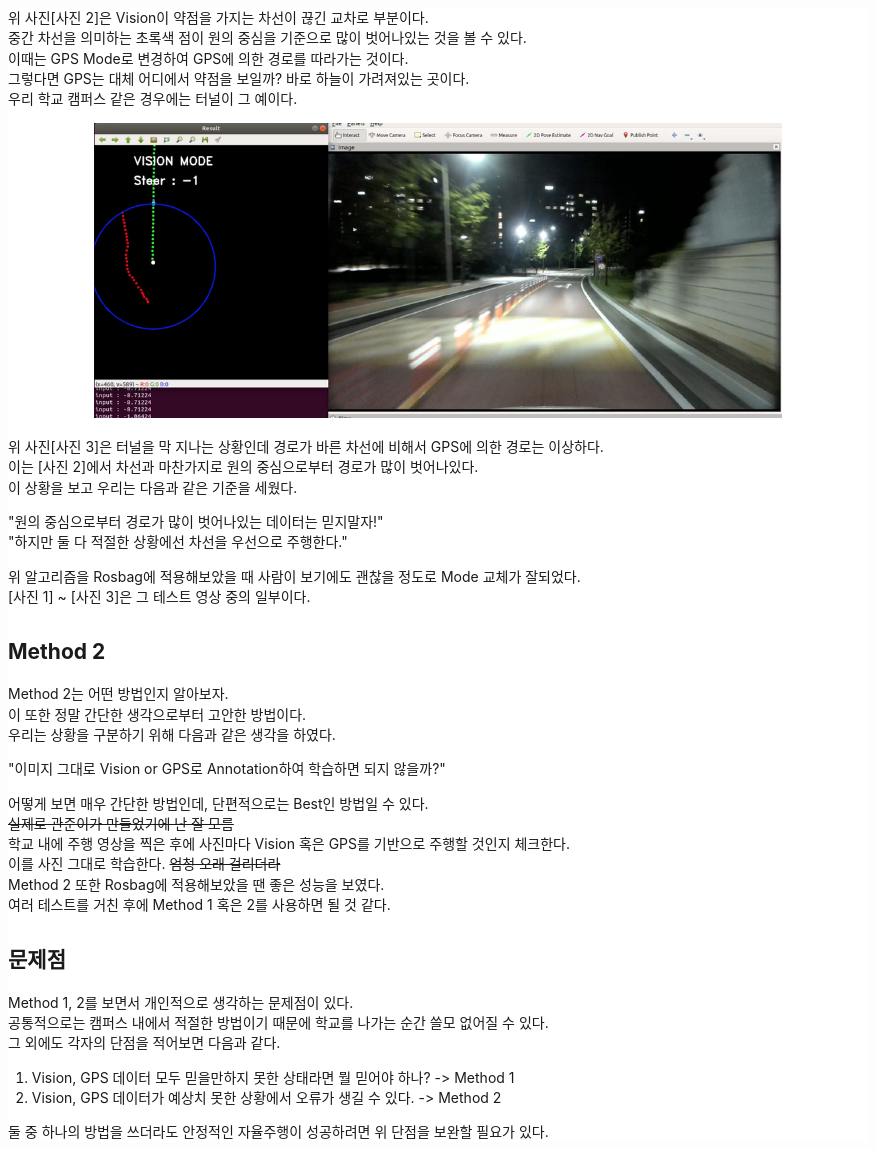 위 사진[사진 2]은 Vision이 약점을 가지는 차선이 끊긴 교차로 부분이다.   
중간 차선을 의미하는 초록색 점이 원의 중심을 기준으로 많이 벗어나있는 것을 볼 수 있다.   
이때는 GPS Mode로 변경하여 GPS에 의한 경로를 따라가는 것이다.   
그렇다면 GPS는 대체 어디에서 약점을 보일까? 바로 하늘이 가려져있는 곳이다.   
우리 학교 캠퍼스 같은 경우에는 터널이 그 예이다.   

<p align="center"><img src="https://github.com/DGIST-ARTIV/dgist-artiv.github.io/blob/master/docs/media/vision_mode.png" width="80%" height="80%"></img></p>       

위 사진[사진 3]은 터널을 막 지나는 상황인데 경로가 바른 차선에 비해서 GPS에 의한 경로는 이상하다.   
이는 [사진 2]에서 차선과 마찬가지로 원의 중심으로부터 경로가 많이 벗어나있다.   
이 상황을 보고 우리는 다음과 같은 기준을 세웠다.   

"원의 중심으로부터 경로가 많이 벗어나있는 데이터는 믿지말자!"    
"하지만 둘 다 적절한 상황에선 차선을 우선으로 주행한다."    

위 알고리즘을 Rosbag에 적용해보았을 때 사람이 보기에도 괜찮을 정도로 Mode 교체가 잘되었다.   
[사진 1] ~ [사진 3]은 그 테스트 영상 중의 일부이다.   

## Method 2
Method 2는 어떤 방법인지 알아보자.   
이 또한 정말 간단한 생각으로부터 고안한 방법이다.   
우리는 상황을 구분하기 위해 다음과 같은 생각을 하였다.   

"이미지 그대로 Vision or GPS로 Annotation하여 학습하면 되지 않을까?"

어떻게 보면 매우 간단한 방법인데, 단편적으로는 Best인 방법일 수 있다.   
~~실제로 관준이가 만들었기에 난 잘 모름~~   
학교 내에 주행 영상을 찍은 후에 사진마다 Vision 혹은 GPS를 기반으로 주행할 것인지 체크한다.   
이를 사진 그대로 학습한다. ~~엄청 오래 걸리더라~~   
Method 2 또한 Rosbag에 적용해보았을 땐 좋은 성능을 보였다.   
여러 테스트를 거친 후에 Method 1 혹은 2를 사용하면 될 것 같다.   


## 문제점
Method 1, 2를 보면서 개인적으로 생각하는 문제점이 있다.   
공통적으로는 캠퍼스 내에서 적절한 방법이기 때문에 학교를 나가는 순간 쓸모 없어질 수 있다.   
그 외에도 각자의 단점을 적어보면 다음과 같다.   

1. Vision, GPS 데이터 모두 믿을만하지 못한 상태라면 뭘 믿어야 하나? -> Method 1
2. Vision, GPS 데이터가 예상치 못한 상황에서 오류가 생길 수 있다. -> Method 2

둘 중 하나의 방법을 쓰더라도 안정적인 자율주행이 성공하려면 위 단점을 보완할 필요가 있다.   

